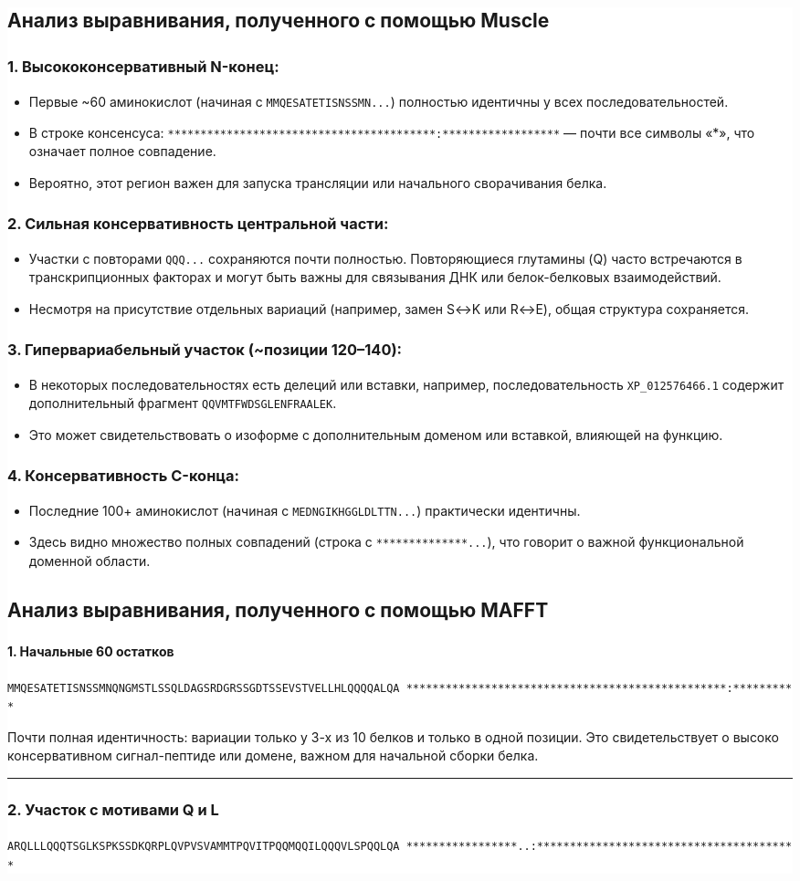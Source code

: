 ## Анализ выравнивания, полученного c помощью Muscle


### 1.  **Высококонсервативный N-конец:**

- Первые ~60 аминокислот (начиная с `MMQESATETISNSSMN...`) полностью идентичны у всех последовательностей.
        
- В строке консенсуса: `*****************************************:******************` — почти все символы «*», что означает полное совпадение.
        
- Вероятно, этот регион важен для запуска трансляции или начального сворачивания белка.
        
### 2. **Сильная консервативность центральной части:**
    
- Участки с повторами `QQQ...` сохраняются почти полностью. Повторяющиеся глутамины (Q) часто встречаются в транскрипционных факторах и могут быть важны для связывания ДНК или белок-белковых взаимодействий.
        
- Несмотря на присутствие отдельных вариаций (например, замен S↔K или R↔E), общая структура сохраняется.
        
### 3. **Гипервариабельный участок (~позиции 120–140):**
    
- В некоторых последовательностях есть делеций или вставки, например, последовательность `XP_012576466.1` содержит дополнительный фрагмент `QQVMTFWDSGLENFRAALEK`.
        
- Это может свидетельствовать о изоформе с дополнительным доменом или вставкой, влияющей на функцию.
        
### 4. **Консервативность C-конца:**
    
- Последние 100+ аминокислот (начиная с `MEDNGIKHGGLDLTTN...`) практически идентичны.
        
- Здесь видно множество полных совпадений (строка с `**************...`), что говорит о важной функциональной доменной области.


## Анализ выравнивания, полученного c помощью MAFFT

#### 1. **Начальные 60 остатков**
```
MMQESATETISNSSMNQNGMSTLSSQLDAGSRDGRSSGDTSSEVSTVELLHLQQQQALQA *************************************************:**********
```

Почти полная идентичность: вариации только у 3-х из 10 белков и только в одной позиции. Это свидетельствует о высоко консервативном сигнал-пептиде или домене, важном для начальной сборки белка.

---
### 2. **Участок с мотивами Q и L**
```
ARQLLLQQQTSGLKSPKSSDKQRPLQVPVSVAMMTPQVITPQQMQQILQQQVLSPQQLQA *****************..:****************************************
```
